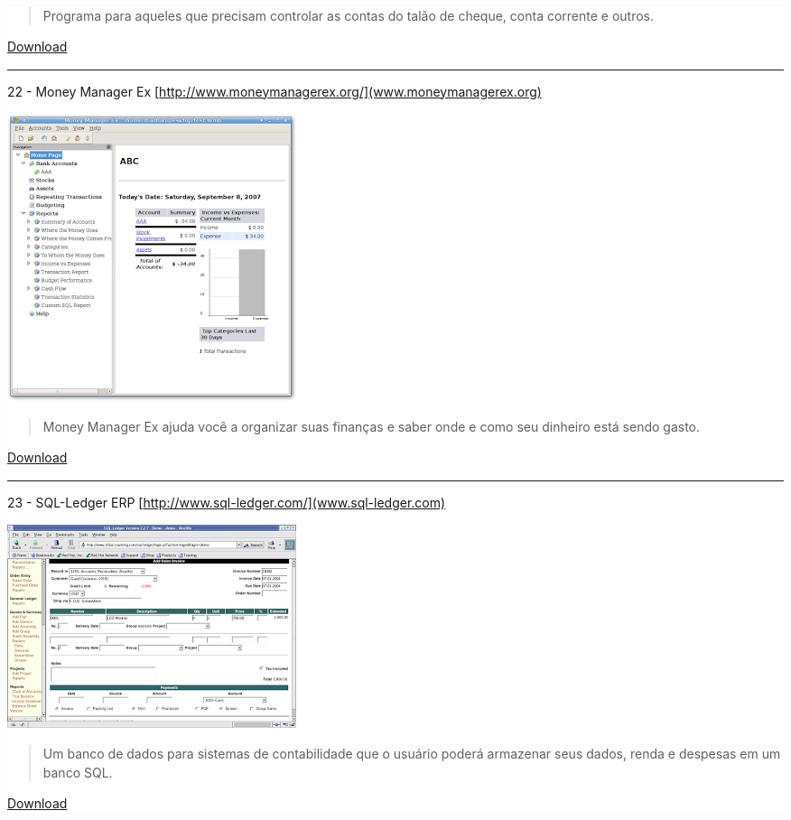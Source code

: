> Programa para aqueles que precisam controlar as contas do talão de cheque, conta corrente e outros.


[Download](http://www.superdownloads.com.br/download/72/gcompte/)

<hr />

22 - Money Manager Ex [http://www.moneymanagerex.org/](www.moneymanagerex.org)

![Money](/assets/img/contabeis/22.png)

> Money Manager Ex ajuda você a organizar suas finanças e saber onde e como seu dinheiro está sendo gasto.

[Download](http://www.superdownloads.com.br/download/67/money-manager-ex/)

<hr />

23 - SQL-Ledger ERP [http://www.sql-ledger.com/](www.sql-ledger.com)

![Ledger](/assets/img/contabeis/23.png)

> Um banco de dados para sistemas de contabilidade que o usuário poderá armazenar seus dados, renda e despesas em um banco SQL.

[Download](http://www.superdownloads.com.br/download/143/sql-ledger-erp/)

